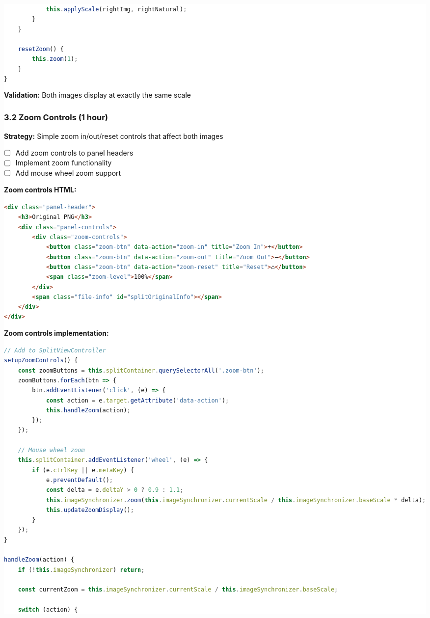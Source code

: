 ```javascript
            this.applyScale(rightImg, rightNatural);
        }
    }

    resetZoom() {
        this.zoom(1);
    }
}
```

**Validation:** Both images display at exactly the same scale

### 3.2 Zoom Controls (1 hour)
**Strategy:** Simple zoom in/out/reset controls that affect both images

- [ ] Add zoom controls to panel headers
- [ ] Implement zoom functionality
- [ ] Add mouse wheel zoom support

**Zoom controls HTML:**
```html
<div class="panel-header">
    <h3>Original PNG</h3>
    <div class="panel-controls">
        <div class="zoom-controls">
            <button class="zoom-btn" data-action="zoom-in" title="Zoom In">+</button>
            <button class="zoom-btn" data-action="zoom-out" title="Zoom Out">−</button>
            <button class="zoom-btn" data-action="zoom-reset" title="Reset">⌂</button>
            <span class="zoom-level">100%</span>
        </div>
        <span class="file-info" id="splitOriginalInfo"></span>
    </div>
</div>
```

**Zoom controls implementation:**
```javascript
// Add to SplitViewController
setupZoomControls() {
    const zoomButtons = this.splitContainer.querySelectorAll('.zoom-btn');
    zoomButtons.forEach(btn => {
        btn.addEventListener('click', (e) => {
            const action = e.target.getAttribute('data-action');
            this.handleZoom(action);
        });
    });

    // Mouse wheel zoom
    this.splitContainer.addEventListener('wheel', (e) => {
        if (e.ctrlKey || e.metaKey) {
            e.preventDefault();
            const delta = e.deltaY > 0 ? 0.9 : 1.1;
            this.imageSynchronizer.zoom(this.imageSynchronizer.currentScale / this.imageSynchronizer.baseScale * delta);
            this.updateZoomDisplay();
        }
    });
}

handleZoom(action) {
    if (!this.imageSynchronizer) return;

    const currentZoom = this.imageSynchronizer.currentScale / this.imageSynchronizer.baseScale;

    switch (action) {
```